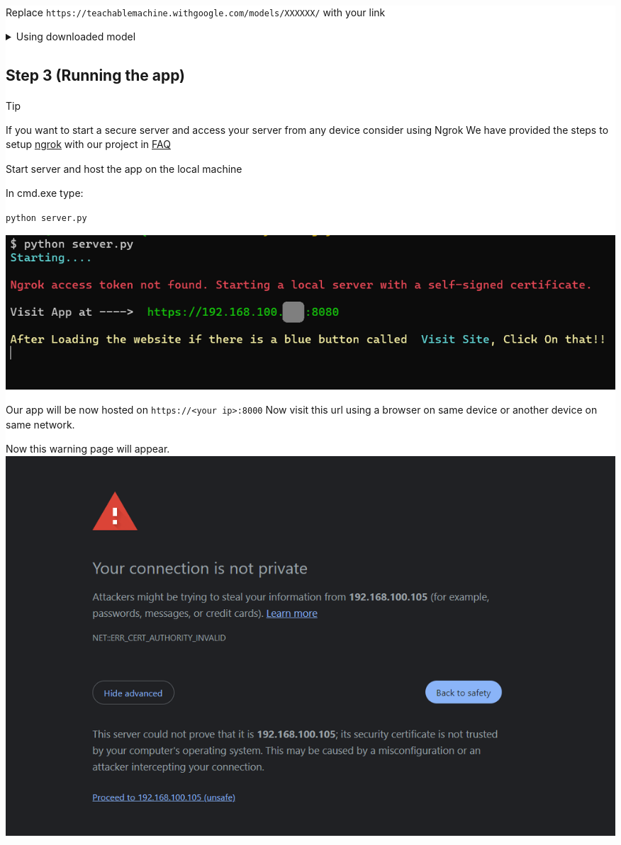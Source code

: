   Replace `https://teachablemachine.withgoogle.com/models/XXXXXX/` with your link
  <br/>

</details>

<details><summary>Using downloaded model</summary></details>

## Step 3 (Running the app)

> [!TIP]
> If you want to start a secure server and access your server from any device consider using Ngrok
> We have provided the steps to setup [ngrok](#ngrok-setup) with our project in [FAQ](#faq)

Start server and host the app on the local machine

In cmd.exe type:

```
python server.py
```

<img src="./assets/cmd.png" width="100%" />

Our app will be now hosted on `https://<your ip>:8000`
Now visit this url using a browser on same device or another device on same network.

Now this warning page will appear.
<img src="./assets/warning.png" width="100%" />
